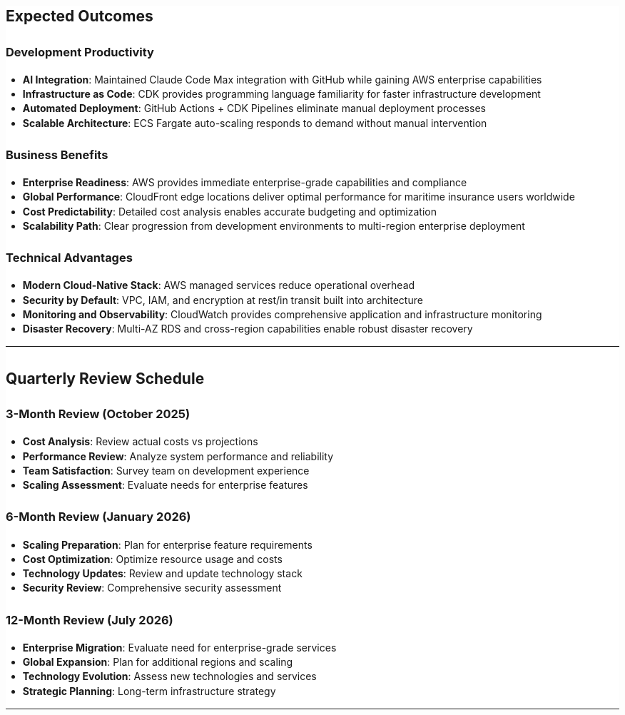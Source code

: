 ## Expected Outcomes

### Development Productivity
- **AI Integration**: Maintained Claude Code Max integration with GitHub while gaining AWS enterprise capabilities
- **Infrastructure as Code**: CDK provides programming language familiarity for faster infrastructure development
- **Automated Deployment**: GitHub Actions + CDK Pipelines eliminate manual deployment processes
- **Scalable Architecture**: ECS Fargate auto-scaling responds to demand without manual intervention

### Business Benefits
- **Enterprise Readiness**: AWS provides immediate enterprise-grade capabilities and compliance
- **Global Performance**: CloudFront edge locations deliver optimal performance for maritime insurance users worldwide
- **Cost Predictability**: Detailed cost analysis enables accurate budgeting and optimization
- **Scalability Path**: Clear progression from development environments to multi-region enterprise deployment

### Technical Advantages
- **Modern Cloud-Native Stack**: AWS managed services reduce operational overhead
- **Security by Default**: VPC, IAM, and encryption at rest/in transit built into architecture
- **Monitoring and Observability**: CloudWatch provides comprehensive application and infrastructure monitoring
- **Disaster Recovery**: Multi-AZ RDS and cross-region capabilities enable robust disaster recovery

---

## Quarterly Review Schedule

### 3-Month Review (October 2025)
- **Cost Analysis**: Review actual costs vs projections
- **Performance Review**: Analyze system performance and reliability
- **Team Satisfaction**: Survey team on development experience
- **Scaling Assessment**: Evaluate needs for enterprise features

### 6-Month Review (January 2026)
- **Scaling Preparation**: Plan for enterprise feature requirements
- **Cost Optimization**: Optimize resource usage and costs
- **Technology Updates**: Review and update technology stack
- **Security Review**: Comprehensive security assessment

### 12-Month Review (July 2026)
- **Enterprise Migration**: Evaluate need for enterprise-grade services
- **Global Expansion**: Plan for additional regions and scaling
- **Technology Evolution**: Assess new technologies and services
- **Strategic Planning**: Long-term infrastructure strategy

---